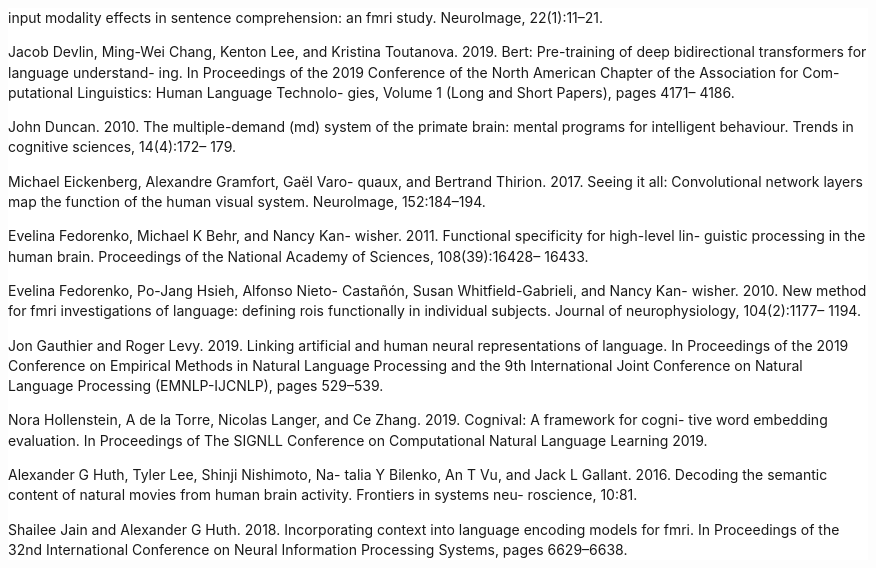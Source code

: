 input modality effects in sentence comprehension: an
fmri study. NeuroImage, 22(1):11–21.

Jacob Devlin, Ming-Wei Chang, Kenton Lee, and
Kristina Toutanova. 2019. Bert: Pre-training of deep
bidirectional transformers for language understand-
ing. In Proceedings of the 2019 Conference of the
North American Chapter of the Association for Com-
putational Linguistics: Human Language Technolo-
gies, Volume 1 (Long and Short Papers), pages 4171–
4186.

John Duncan. 2010. The multiple-demand (md) system
of the primate brain: mental programs for intelligent
behaviour. Trends in cognitive sciences, 14(4):172–
179.

Michael Eickenberg, Alexandre Gramfort, Gaël Varo-
quaux, and Bertrand Thirion. 2017. Seeing it all:
Convolutional network layers map the function of the
human visual system. NeuroImage, 152:184–194.

Evelina Fedorenko, Michael K Behr, and Nancy Kan-
wisher. 2011. Functional specificity for high-level lin-
guistic processing in the human brain. Proceedings
of the National Academy of Sciences, 108(39):16428–
16433.

Evelina Fedorenko, Po-Jang Hsieh, Alfonso Nieto-
Castañón, Susan Whitfield-Gabrieli, and Nancy Kan-
wisher. 2010. New method for fmri investigations
of language: defining rois functionally in individual
subjects. Journal of neurophysiology, 104(2):1177–
1194.

Jon Gauthier and Roger Levy. 2019. Linking artificial
and human neural representations of language. In
Proceedings of the 2019 Conference on Empirical
Methods in Natural Language Processing and the 9th
International Joint Conference on Natural Language
Processing (EMNLP-IJCNLP), pages 529–539.

Nora Hollenstein, A de la Torre, Nicolas Langer, and
Ce Zhang. 2019. Cognival: A framework for cogni-
tive word embedding evaluation. In Proceedings of
The SIGNLL Conference on Computational Natural
Language Learning 2019.

Alexander G Huth, Tyler Lee, Shinji Nishimoto, Na-
talia Y Bilenko, An T Vu, and Jack L Gallant. 2016.
Decoding the semantic content of natural movies
from human brain activity. Frontiers in systems neu-
roscience, 10:81.

Shailee Jain and Alexander G Huth. 2018. Incorporating
context into language encoding models for fmri. In
Proceedings of the 32nd International Conference
on Neural Information Processing Systems, pages
6629–6638.
